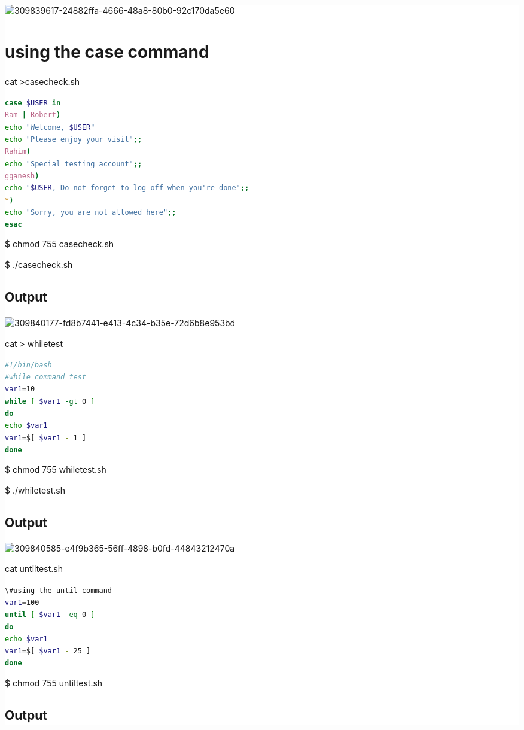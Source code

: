 <img width="451" height="89" alt="309839617-24882ffa-4666-48a8-80b0-92c170da5e60" src="https://github.com/user-attachments/assets/1b34e417-1780-4251-9173-6d1e9e49fc7e" />

# using the case command
cat >casecheck.sh 
```bash
case $USER in
Ram | Robert)
echo "Welcome, $USER"
echo "Please enjoy your visit";;
Rahim)
echo "Special testing account";;
gganesh)
echo "$USER, Do not forget to log off when you're done";;
*)
echo "Sorry, you are not allowed here";;
esac
```
$ chmod 755 casecheck.sh 
 
$ ./casecheck.sh 
## Output

<img width="319" height="75" alt="309840177-fd8b7441-e413-4c34-b35e-72d6b8e953bd" src="https://github.com/user-attachments/assets/3378aa51-4627-4c41-b79a-e68c2871eafb" />

cat > whiletest
```bash
#!/bin/bash
#while command test
var1=10
while [ $var1 -gt 0 ]
do
echo $var1
var1=$[ $var1 - 1 ]
done
```
$ chmod 755 whiletest.sh
 
$ ./whiletest.sh
## Output

<img width="254" height="229" alt="309840585-e4f9b365-56ff-4898-b0fd-44843212470a" src="https://github.com/user-attachments/assets/4bb92104-4c33-4d46-b2d8-e8cff7b93d34" />

cat untiltest.sh 
```bash
\#using the until command
var1=100
until [ $var1 -eq 0 ]
do
echo $var1
var1=$[ $var1 - 25 ]
done
``` 
$ chmod 755 untiltest.sh
## Output

